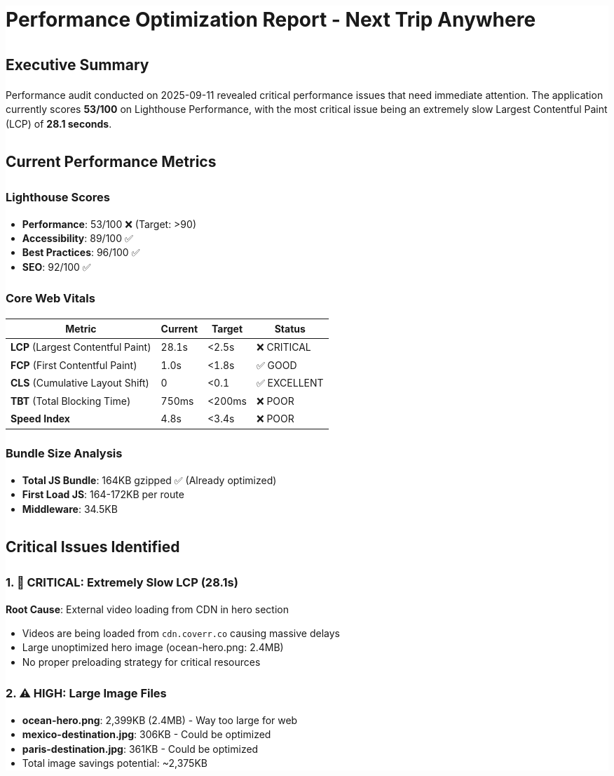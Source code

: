 # Performance Optimization Report - Next Trip Anywhere

## Executive Summary
Performance audit conducted on 2025-09-11 revealed critical performance issues that need immediate attention. The application currently scores **53/100** on Lighthouse Performance, with the most critical issue being an extremely slow Largest Contentful Paint (LCP) of **28.1 seconds**.

## Current Performance Metrics

### Lighthouse Scores
- **Performance**: 53/100 ❌ (Target: >90)
- **Accessibility**: 89/100 ✅
- **Best Practices**: 96/100 ✅
- **SEO**: 92/100 ✅

### Core Web Vitals
| Metric | Current | Target | Status |
|--------|---------|--------|--------|
| **LCP** (Largest Contentful Paint) | 28.1s | <2.5s | ❌ CRITICAL |
| **FCP** (First Contentful Paint) | 1.0s | <1.8s | ✅ GOOD |
| **CLS** (Cumulative Layout Shift) | 0 | <0.1 | ✅ EXCELLENT |
| **TBT** (Total Blocking Time) | 750ms | <200ms | ❌ POOR |
| **Speed Index** | 4.8s | <3.4s | ❌ POOR |

### Bundle Size Analysis
- **Total JS Bundle**: 164KB gzipped ✅ (Already optimized)
- **First Load JS**: 164-172KB per route
- **Middleware**: 34.5KB

## Critical Issues Identified

### 1. 🔴 CRITICAL: Extremely Slow LCP (28.1s)
**Root Cause**: External video loading from CDN in hero section
- Videos are being loaded from `cdn.coverr.co` causing massive delays
- Large unoptimized hero image (ocean-hero.png: 2.4MB)
- No proper preloading strategy for critical resources

### 2. ⚠️ HIGH: Large Image Files
- **ocean-hero.png**: 2,399KB (2.4MB) - Way too large for web
- **mexico-destination.jpg**: 306KB - Could be optimized
- **paris-destination.jpg**: 361KB - Could be optimized
- Total image savings potential: ~2,375KB
